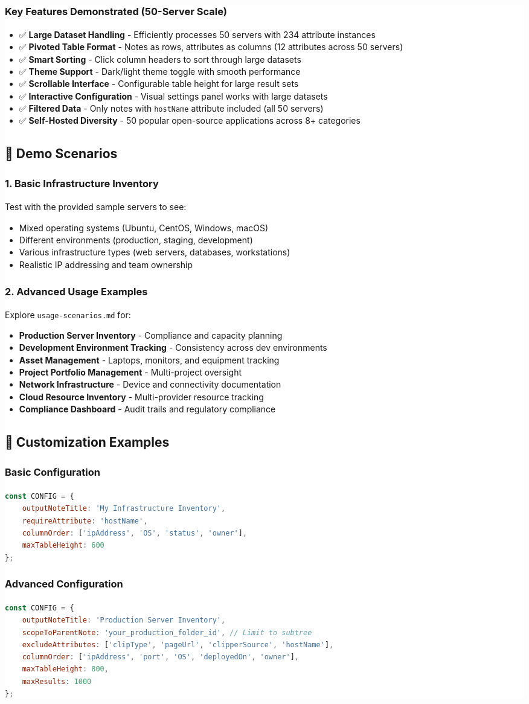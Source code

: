 ### Key Features Demonstrated (50-Server Scale)
- ✅ **Large Dataset Handling** - Efficiently processes 50 servers with 234 attribute instances
- ✅ **Pivoted Table Format** - Notes as rows, attributes as columns (12 attributes across 50 servers)
- ✅ **Smart Sorting** - Click column headers to sort through large datasets
- ✅ **Theme Support** - Dark/light theme toggle with smooth performance
- ✅ **Scrollable Interface** - Configurable table height for large result sets
- ✅ **Interactive Configuration** - Visual settings panel works with large datasets
- ✅ **Filtered Data** - Only notes with `hostName` attribute included (all 50 servers)
- ✅ **Self-Hosted Diversity** - 50 popular open-source applications across 8+ categories

## 🎯 Demo Scenarios

### 1. Basic Infrastructure Inventory
Test with the provided sample servers to see:
- Mixed operating systems (Ubuntu, CentOS, Windows, macOS)
- Different environments (production, staging, development)
- Various infrastructure types (web servers, databases, workstations)
- Realistic IP addressing and team ownership

### 2. Advanced Usage Examples
Explore `usage-scenarios.md` for:
- **Production Server Inventory** - Compliance and capacity planning
- **Development Environment Tracking** - Consistency across dev environments
- **Asset Management** - Laptops, monitors, and equipment tracking
- **Project Portfolio Management** - Multi-project oversight
- **Network Infrastructure** - Device and connectivity documentation
- **Cloud Resource Inventory** - Multi-provider resource tracking
- **Compliance Dashboard** - Audit trails and regulatory compliance

## 🔧 Customization Examples

### Basic Configuration
```javascript
const CONFIG = {
    outputNoteTitle: 'My Infrastructure Inventory',
    requireAttribute: 'hostName',
    columnOrder: ['ipAddress', 'OS', 'status', 'owner'],
    maxTableHeight: 600
};
```

### Advanced Configuration
```javascript
const CONFIG = {
    outputNoteTitle: 'Production Server Inventory',
    scopeToParentNote: 'your_production_folder_id', // Limit to subtree
    excludeAttributes: ['clipType', 'pageUrl', 'clipperSource', 'hostName'],
    columnOrder: ['ipAddress', 'port', 'OS', 'deployedOn', 'owner'],
    maxTableHeight: 800,
    maxResults: 1000
};
```
